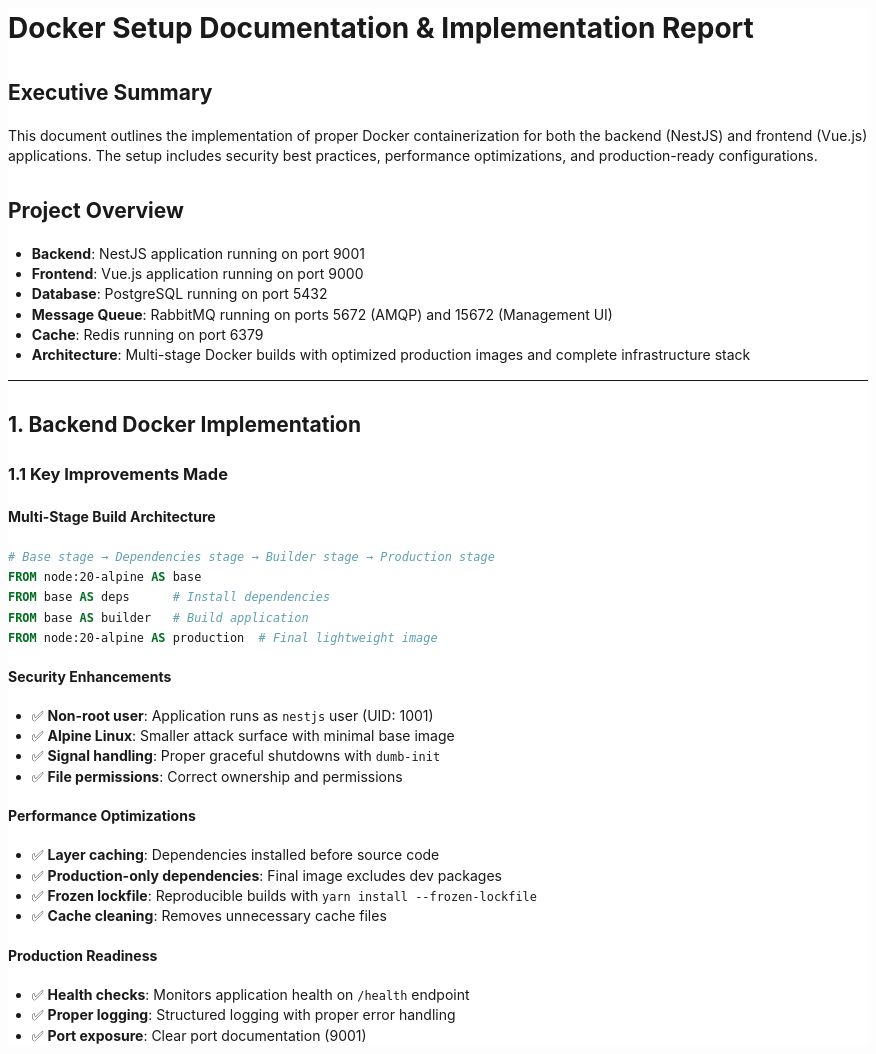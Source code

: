 # Docker Setup Documentation & Implementation Report

## Executive Summary

This document outlines the implementation of proper Docker containerization for both the backend (NestJS) and frontend (Vue.js) applications. The setup includes security best practices, performance optimizations, and production-ready configurations.

## Project Overview

- **Backend**: NestJS application running on port 9001
- **Frontend**: Vue.js application running on port 9000
- **Database**: PostgreSQL running on port 5432
- **Message Queue**: RabbitMQ running on ports 5672 (AMQP) and 15672 (Management UI)
- **Cache**: Redis running on port 6379
- **Architecture**: Multi-stage Docker builds with optimized production images and complete infrastructure stack

---

## 1. Backend Docker Implementation

### 1.1 Key Improvements Made

#### **Multi-Stage Build Architecture**
```dockerfile
# Base stage → Dependencies stage → Builder stage → Production stage
FROM node:20-alpine AS base
FROM base AS deps      # Install dependencies
FROM base AS builder   # Build application
FROM node:20-alpine AS production  # Final lightweight image
```

#### **Security Enhancements**
- ✅ **Non-root user**: Application runs as `nestjs` user (UID: 1001)
- ✅ **Alpine Linux**: Smaller attack surface with minimal base image
- ✅ **Signal handling**: Proper graceful shutdowns with `dumb-init`
- ✅ **File permissions**: Correct ownership and permissions

#### **Performance Optimizations**
- ✅ **Layer caching**: Dependencies installed before source code
- ✅ **Production-only dependencies**: Final image excludes dev packages
- ✅ **Frozen lockfile**: Reproducible builds with `yarn install --frozen-lockfile`
- ✅ **Cache cleaning**: Removes unnecessary cache files

#### **Production Readiness**
- ✅ **Health checks**: Monitors application health on `/health` endpoint
- ✅ **Proper logging**: Structured logging with proper error handling
- ✅ **Port exposure**: Clear port documentation (9001)
